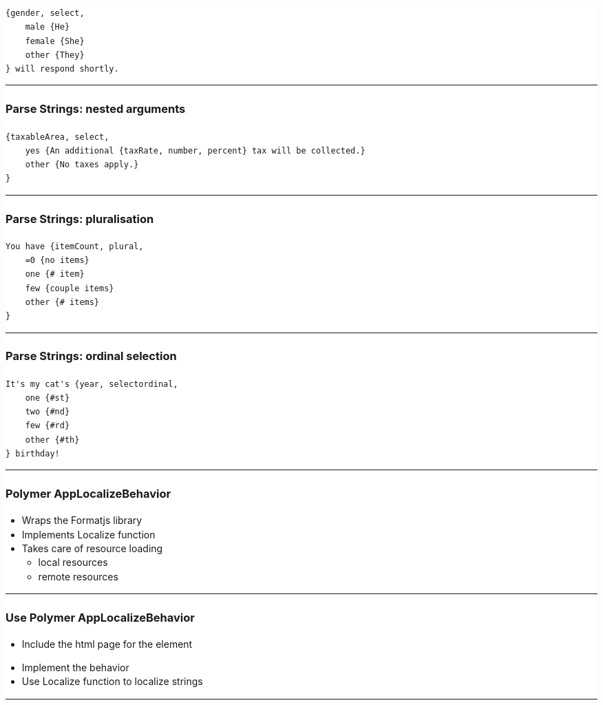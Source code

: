 ```
{gender, select,
    male {He}
    female {She}
    other {They}
} will respond shortly.
```
---
### Parse Strings: nested arguments
```
{taxableArea, select,
    yes {An additional {taxRate, number, percent} tax will be collected.}
    other {No taxes apply.}
}
```

---
### Parse Strings: pluralisation
```
You have {itemCount, plural,
    =0 {no items}
    one {# item}
    few {couple items}
    other {# items}
}
```

---
### Parse Strings: ordinal selection
```
It's my cat's {year, selectordinal,
    one {#st}
    two {#nd}
    few {#rd}
    other {#th}
} birthday!
```

---
### Polymer AppLocalizeBehavior

* Wraps the Formatjs library
* Implements Localize function
* Takes care of resource loading
    * local resources
    * remote resources

---
### Use Polymer AppLocalizeBehavior

* Include the html page for the element
```
```
* Implement the behavior
* Use Localize function to localize strings

---